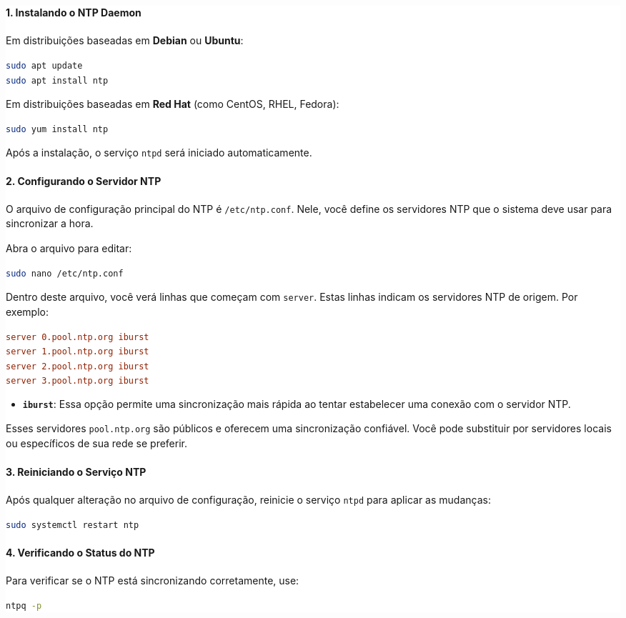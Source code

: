 #### 1. **Instalando o NTP Daemon**

Em distribuições baseadas em **Debian** ou **Ubuntu**:

```bash
sudo apt update
sudo apt install ntp
```

Em distribuições baseadas em **Red Hat** (como CentOS, RHEL, Fedora):

```bash
sudo yum install ntp
```

Após a instalação, o serviço `ntpd` será iniciado automaticamente.

#### 2. **Configurando o Servidor NTP**

O arquivo de configuração principal do NTP é `/etc/ntp.conf`. Nele, você define os servidores NTP que o sistema deve usar para sincronizar a hora.

Abra o arquivo para editar:

```bash
sudo nano /etc/ntp.conf
```

Dentro deste arquivo, você verá linhas que começam com `server`. Estas linhas indicam os servidores NTP de origem. Por exemplo:

```conf
server 0.pool.ntp.org iburst
server 1.pool.ntp.org iburst
server 2.pool.ntp.org iburst
server 3.pool.ntp.org iburst
```

- **`iburst`**: Essa opção permite uma sincronização mais rápida ao tentar estabelecer uma conexão com o servidor NTP.

Esses servidores `pool.ntp.org` são públicos e oferecem uma sincronização confiável. Você pode substituir por servidores locais ou específicos de sua rede se preferir.

#### 3. **Reiniciando o Serviço NTP**

Após qualquer alteração no arquivo de configuração, reinicie o serviço `ntpd` para aplicar as mudanças:

```bash
sudo systemctl restart ntp
```

#### 4. **Verificando o Status do NTP**

Para verificar se o NTP está sincronizando corretamente, use:

```bash
ntpq -p
```
